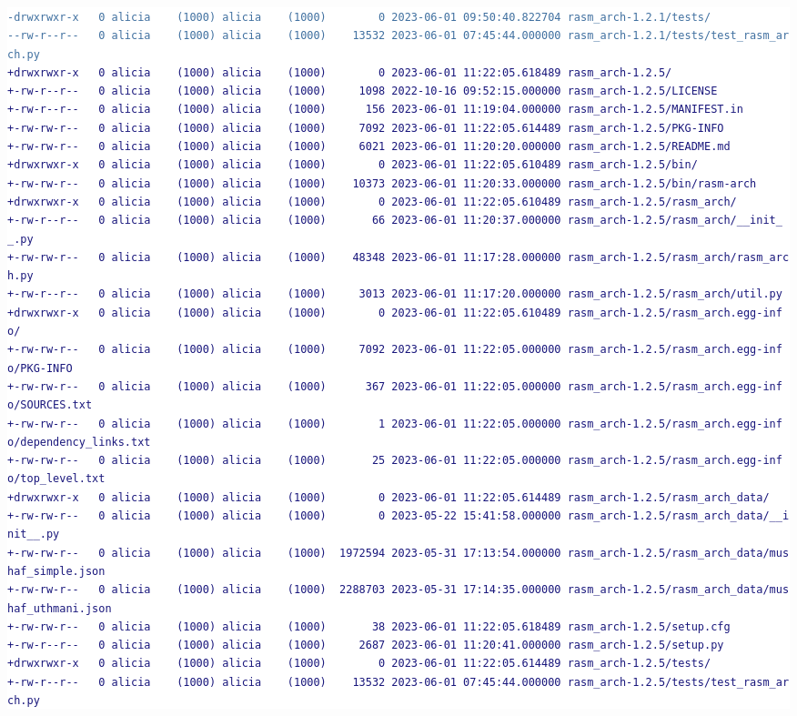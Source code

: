 ```diff
-drwxrwxr-x   0 alicia    (1000) alicia    (1000)        0 2023-06-01 09:50:40.822704 rasm_arch-1.2.1/tests/
--rw-r--r--   0 alicia    (1000) alicia    (1000)    13532 2023-06-01 07:45:44.000000 rasm_arch-1.2.1/tests/test_rasm_arch.py
+drwxrwxr-x   0 alicia    (1000) alicia    (1000)        0 2023-06-01 11:22:05.618489 rasm_arch-1.2.5/
+-rw-r--r--   0 alicia    (1000) alicia    (1000)     1098 2022-10-16 09:52:15.000000 rasm_arch-1.2.5/LICENSE
+-rw-r--r--   0 alicia    (1000) alicia    (1000)      156 2023-06-01 11:19:04.000000 rasm_arch-1.2.5/MANIFEST.in
+-rw-rw-r--   0 alicia    (1000) alicia    (1000)     7092 2023-06-01 11:22:05.614489 rasm_arch-1.2.5/PKG-INFO
+-rw-rw-r--   0 alicia    (1000) alicia    (1000)     6021 2023-06-01 11:20:20.000000 rasm_arch-1.2.5/README.md
+drwxrwxr-x   0 alicia    (1000) alicia    (1000)        0 2023-06-01 11:22:05.610489 rasm_arch-1.2.5/bin/
+-rw-rw-r--   0 alicia    (1000) alicia    (1000)    10373 2023-06-01 11:20:33.000000 rasm_arch-1.2.5/bin/rasm-arch
+drwxrwxr-x   0 alicia    (1000) alicia    (1000)        0 2023-06-01 11:22:05.610489 rasm_arch-1.2.5/rasm_arch/
+-rw-r--r--   0 alicia    (1000) alicia    (1000)       66 2023-06-01 11:20:37.000000 rasm_arch-1.2.5/rasm_arch/__init__.py
+-rw-rw-r--   0 alicia    (1000) alicia    (1000)    48348 2023-06-01 11:17:28.000000 rasm_arch-1.2.5/rasm_arch/rasm_arch.py
+-rw-r--r--   0 alicia    (1000) alicia    (1000)     3013 2023-06-01 11:17:20.000000 rasm_arch-1.2.5/rasm_arch/util.py
+drwxrwxr-x   0 alicia    (1000) alicia    (1000)        0 2023-06-01 11:22:05.610489 rasm_arch-1.2.5/rasm_arch.egg-info/
+-rw-rw-r--   0 alicia    (1000) alicia    (1000)     7092 2023-06-01 11:22:05.000000 rasm_arch-1.2.5/rasm_arch.egg-info/PKG-INFO
+-rw-rw-r--   0 alicia    (1000) alicia    (1000)      367 2023-06-01 11:22:05.000000 rasm_arch-1.2.5/rasm_arch.egg-info/SOURCES.txt
+-rw-rw-r--   0 alicia    (1000) alicia    (1000)        1 2023-06-01 11:22:05.000000 rasm_arch-1.2.5/rasm_arch.egg-info/dependency_links.txt
+-rw-rw-r--   0 alicia    (1000) alicia    (1000)       25 2023-06-01 11:22:05.000000 rasm_arch-1.2.5/rasm_arch.egg-info/top_level.txt
+drwxrwxr-x   0 alicia    (1000) alicia    (1000)        0 2023-06-01 11:22:05.614489 rasm_arch-1.2.5/rasm_arch_data/
+-rw-rw-r--   0 alicia    (1000) alicia    (1000)        0 2023-05-22 15:41:58.000000 rasm_arch-1.2.5/rasm_arch_data/__init__.py
+-rw-rw-r--   0 alicia    (1000) alicia    (1000)  1972594 2023-05-31 17:13:54.000000 rasm_arch-1.2.5/rasm_arch_data/mushaf_simple.json
+-rw-rw-r--   0 alicia    (1000) alicia    (1000)  2288703 2023-05-31 17:14:35.000000 rasm_arch-1.2.5/rasm_arch_data/mushaf_uthmani.json
+-rw-rw-r--   0 alicia    (1000) alicia    (1000)       38 2023-06-01 11:22:05.618489 rasm_arch-1.2.5/setup.cfg
+-rw-r--r--   0 alicia    (1000) alicia    (1000)     2687 2023-06-01 11:20:41.000000 rasm_arch-1.2.5/setup.py
+drwxrwxr-x   0 alicia    (1000) alicia    (1000)        0 2023-06-01 11:22:05.614489 rasm_arch-1.2.5/tests/
+-rw-r--r--   0 alicia    (1000) alicia    (1000)    13532 2023-06-01 07:45:44.000000 rasm_arch-1.2.5/tests/test_rasm_arch.py
```
